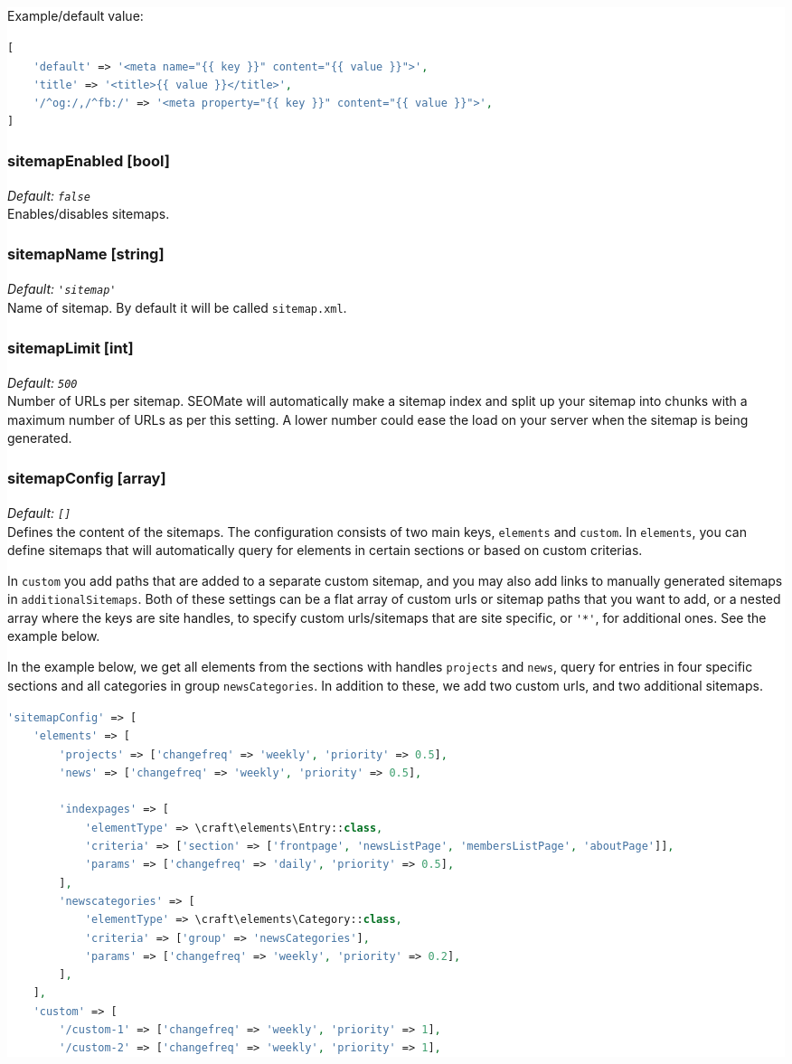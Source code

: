 Example/default value:
```php
[
    'default' => '<meta name="{{ key }}" content="{{ value }}">',
    'title' => '<title>{{ value }}</title>',
    '/^og:/,/^fb:/' => '<meta property="{{ key }}" content="{{ value }}">',
]
```

### sitemapEnabled [bool]
*Default: `false`*  
Enables/disables sitemaps.

### sitemapName [string]
*Default: `'sitemap'`*  
Name of sitemap. By default it will be called `sitemap.xml`.

### sitemapLimit [int]
*Default: `500`*  
Number of URLs per sitemap. SEOMate will automatically make a sitemap index
and split up your sitemap into chunks with a maximum number of URLs as per
this setting. A lower number could ease the load on your server when the 
sitemap is being generated.

### sitemapConfig [array]
*Default: `[]`*  
Defines the content of the sitemaps. The configuration consists of two main 
keys, `elements` and `custom`. In `elements`, you can define sitemaps that 
will automatically query for elements in certain sections or based on custom 
criterias. 

In `custom` you add paths that are added to a separate custom sitemap, and you 
may also add links to manually generated sitemaps in `additionalSitemaps`. Both 
of these settings can be a flat array of custom urls or sitemap paths that you 
want to add, or a nested array where the keys are site handles, to specify 
custom urls/sitemaps that are site specific, or `'*'`, for additional ones. 
See the example below. 

In the example below, we get all elements from the sections with handles 
`projects` and `news`, query for entries in four specific 
sections and all categories in group `newsCategories`. In addition to these, 
we add two custom urls, and two additional sitemaps.

```php
'sitemapConfig' => [
    'elements' => [
        'projects' => ['changefreq' => 'weekly', 'priority' => 0.5],
        'news' => ['changefreq' => 'weekly', 'priority' => 0.5],
        
        'indexpages' => [
            'elementType' => \craft\elements\Entry::class,
            'criteria' => ['section' => ['frontpage', 'newsListPage', 'membersListPage', 'aboutPage']],
            'params' => ['changefreq' => 'daily', 'priority' => 0.5],
        ],
        'newscategories' => [
            'elementType' => \craft\elements\Category::class,
            'criteria' => ['group' => 'newsCategories'],
            'params' => ['changefreq' => 'weekly', 'priority' => 0.2],
        ],
    ],
    'custom' => [
        '/custom-1' => ['changefreq' => 'weekly', 'priority' => 1],
        '/custom-2' => ['changefreq' => 'weekly', 'priority' => 1],
```